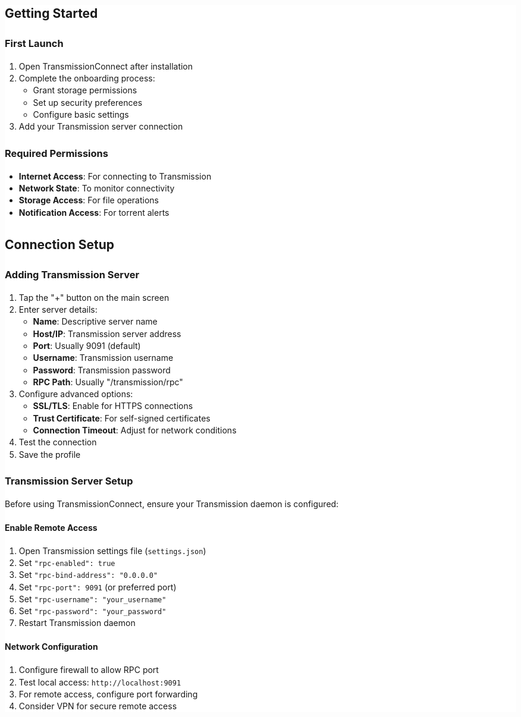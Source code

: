 ## Getting Started

### First Launch
1. Open TransmissionConnect after installation
2. Complete the onboarding process:
   - Grant storage permissions
   - Set up security preferences
   - Configure basic settings
3. Add your Transmission server connection

### Required Permissions
- **Internet Access**: For connecting to Transmission
- **Network State**: To monitor connectivity
- **Storage Access**: For file operations
- **Notification Access**: For torrent alerts

## Connection Setup

### Adding Transmission Server
1. Tap the "+" button on the main screen
2. Enter server details:
   - **Name**: Descriptive server name
   - **Host/IP**: Transmission server address
   - **Port**: Usually 9091 (default)
   - **Username**: Transmission username
   - **Password**: Transmission password
   - **RPC Path**: Usually "/transmission/rpc"
3. Configure advanced options:
   - **SSL/TLS**: Enable for HTTPS connections
   - **Trust Certificate**: For self-signed certificates
   - **Connection Timeout**: Adjust for network conditions
4. Test the connection
5. Save the profile

### Transmission Server Setup
Before using TransmissionConnect, ensure your Transmission daemon is configured:

#### Enable Remote Access
1. Open Transmission settings file (`settings.json`)
2. Set `"rpc-enabled": true`
3. Set `"rpc-bind-address": "0.0.0.0"`
4. Set `"rpc-port": 9091` (or preferred port)
5. Set `"rpc-username": "your_username"`
6. Set `"rpc-password": "your_password"`
7. Restart Transmission daemon

#### Network Configuration
1. Configure firewall to allow RPC port
2. Test local access: `http://localhost:9091`
3. For remote access, configure port forwarding
4. Consider VPN for secure remote access
